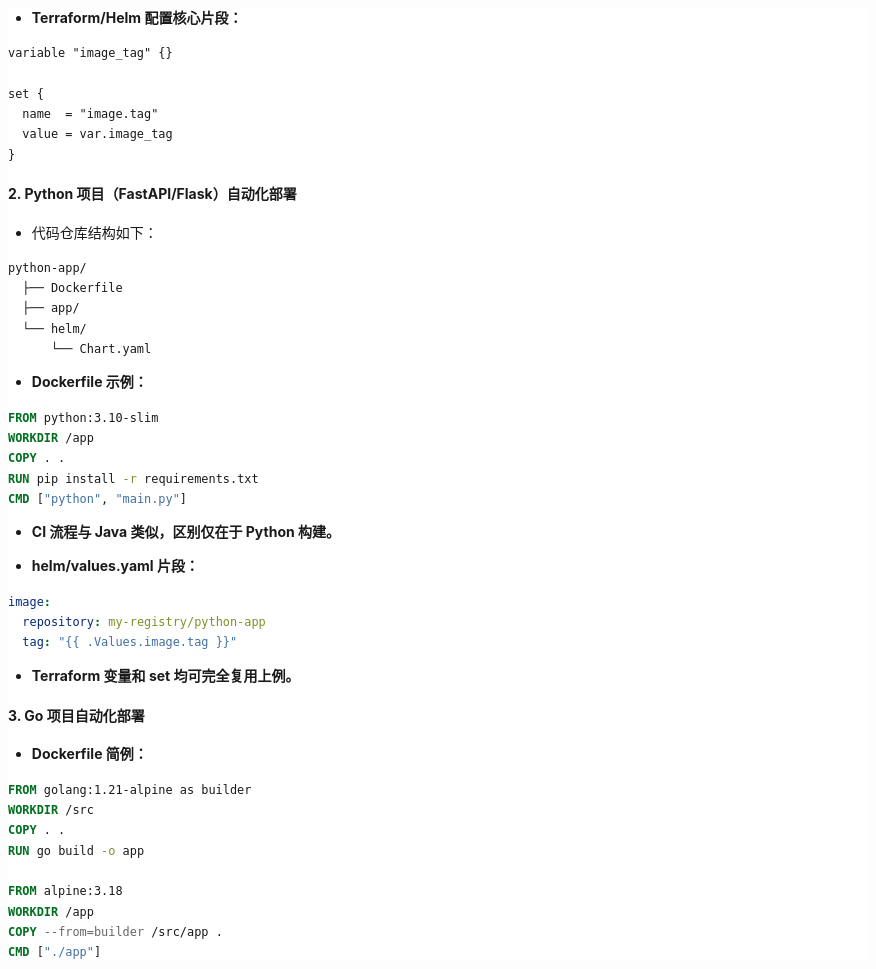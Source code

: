 - **Terraform/Helm 配置核心片段：**

```hcl
variable "image_tag" {}

set {
  name  = "image.tag"
  value = var.image_tag
}
```

#### 2. Python 项目（FastAPI/Flask）自动化部署

- 代码仓库结构如下：

```
python-app/
  ├── Dockerfile
  ├── app/
  └── helm/
      └── Chart.yaml
```

- **Dockerfile 示例：**

```dockerfile
FROM python:3.10-slim
WORKDIR /app
COPY . .
RUN pip install -r requirements.txt
CMD ["python", "main.py"]
```

- **CI 流程与 Java 类似，区别仅在于 Python 构建。**

- **helm/values.yaml 片段：**

```yaml
image:
  repository: my-registry/python-app
  tag: "{{ .Values.image.tag }}"
```

- **Terraform 变量和 set 均可完全复用上例。**

#### 3. Go 项目自动化部署

- **Dockerfile 简例：**

```dockerfile
FROM golang:1.21-alpine as builder
WORKDIR /src
COPY . .
RUN go build -o app

FROM alpine:3.18
WORKDIR /app
COPY --from=builder /src/app .
CMD ["./app"]
```
